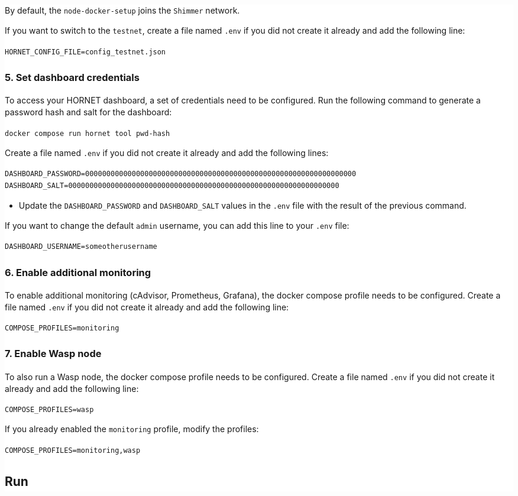 By default, the `node-docker-setup` joins the `Shimmer` network.

If you want to switch to the `testnet`, create a file named `.env` if you did not create it already and add the following line:

```
HORNET_CONFIG_FILE=config_testnet.json
```

### 5. Set dashboard credentials

To access your HORNET dashboard, a set of credentials need to be configured.
Run the following command to generate a password hash and salt for the dashboard:

```
docker compose run hornet tool pwd-hash
```

Create a file named `.env` if you did not create it already and add the following lines:

```
DASHBOARD_PASSWORD=0000000000000000000000000000000000000000000000000000000000000000
DASHBOARD_SALT=0000000000000000000000000000000000000000000000000000000000000000
```

- Update the `DASHBOARD_PASSWORD` and `DASHBOARD_SALT` values in the `.env` file with the result of the previous command.

If you want to change the default `admin` username, you can add this line to your `.env` file:

```
DASHBOARD_USERNAME=someotherusername
```

### 6. Enable additional monitoring

To enable additional monitoring (cAdvisor, Prometheus, Grafana), the docker compose profile needs to be configured.
Create a file named `.env` if you did not create it already and add the following line:

```
COMPOSE_PROFILES=monitoring
```

### 7. Enable Wasp node

To also run a Wasp node, the docker compose profile needs to be configured.
Create a file named `.env` if you did not create it already and add the following line:

```
COMPOSE_PROFILES=wasp
```

If you already enabled the `monitoring` profile, modify the profiles:

```
COMPOSE_PROFILES=monitoring,wasp
```

## Run
